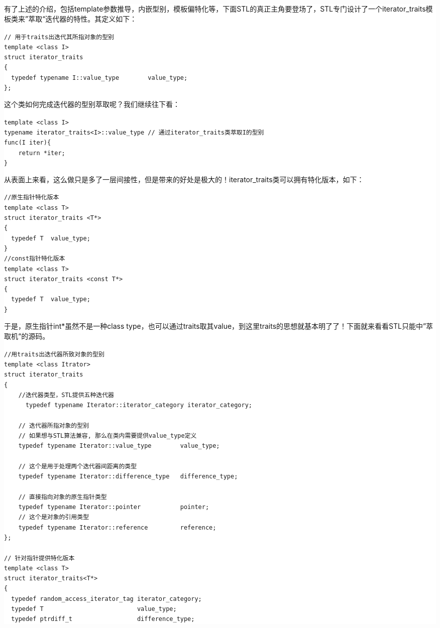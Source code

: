 有了上述的介绍，包括template参数推导，内嵌型别，模板偏特化等，下面STL的真正主角要登场了，STL专门设计了一个iterator_traits模板类来”萃取“迭代器的特性。其定义如下：

```
// 用于traits出迭代其所指对象的型别
template <class I>
struct iterator_traits
{
  typedef typename I::value_type        value_type;
};
```

这个类如何完成迭代器的型别萃取呢？我们继续往下看：

```
template <class I>
typename iterator_traits<I>::value_type // 通过iterator_traits类萃取I的型别
func(I iter){
	return *iter;
}
```

从表面上来看，这么做只是多了一层间接性，但是带来的好处是极大的！iterator_traits类可以拥有特化版本，如下：

```
//原生指针特化版本
template <class T>
struct iterator_traits <T*>
{
  typedef T  value_type;
}
//const指针特化版本
template <class T>
struct iterator_traits <const T*>
{
  typedef T  value_type;
}
```

于是，原生指针int*虽然不是一种class type，也可以通过traits取其value，到这里traits的思想就基本明了了！下面就来看看STL只能中”萃取机“的源码。

```
//用traits出迭代器所致对象的型别
template <class Itrator>
struct iterator_traits
{
    //迭代器类型，STL提供五种迭代器
      typedef typename Iterator::iterator_category iterator_category;
    
    // 迭代器所指对象的型别
    // 如果想与STL算法兼容, 那么在类内需要提供value_type定义
    typedef typename Iterator::value_type        value_type;
    
    // 这个是用于处理两个迭代器间距离的类型
    typedef typename Iterator::difference_type   difference_type;
    
    // 直接指向对象的原生指针类型
    typedef typename Iterator::pointer           pointer;
    // 这个是对象的引用类型
    typedef typename Iterator::reference         reference;
};

// 针对指针提供特化版本
template <class T>
struct iterator_traits<T*>
{
  typedef random_access_iterator_tag iterator_category;
  typedef T                          value_type;
  typedef ptrdiff_t                  difference_type;
```